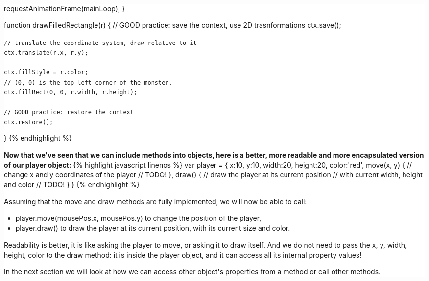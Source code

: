   requestAnimationFrame(mainLoop);
}

function drawFilledRectangle(r) {
    // GOOD practice: save the context, use 2D trasnformations
    ctx.save();

    // translate the coordinate system, draw relative to it
    ctx.translate(r.x, r.y);

    ctx.fillStyle = r.color;
    // (0, 0) is the top left corner of the monster.
    ctx.fillRect(0, 0, r.width, r.height);

    // GOOD practice: restore the context
    ctx.restore();
}
{% endhighlight %}

__Now that we've seen that we can include methods into objects, here is a better, more readable and more encapsulated version of our player object:__
{% highlight javascript linenos %}
var player = {
    x:10,
    y:10,
    width:20,
    height:20,
    color:'red',
    move(x, y) {
        // change x and y coordinates of the player
        // TODO!
    },
    draw() {
        // draw the player at its current position
        // with current width, height and color
        // TODO!
    }
}
{% endhighlight %}

Assuming that the move and draw methods are fully implemented, we will now be able to call:

<ul class="collection">
  <li class="collection-item">
  player.move(mousePos.x, mousePos.y) to change the position of the player,
  </li>
  <li class="collection-item">
  player.draw() to draw the player at its current position, with its current size and color.
  </li>
</ul>
Readability is better, it is like asking the player to move, or asking it to draw itself. And we do not need to pass the x, y, width, height, color to the draw method: it is inside the player object, and it can access all its internal property values!

In the next section we will look at how we can access other object's properties from a method or call other methods.
